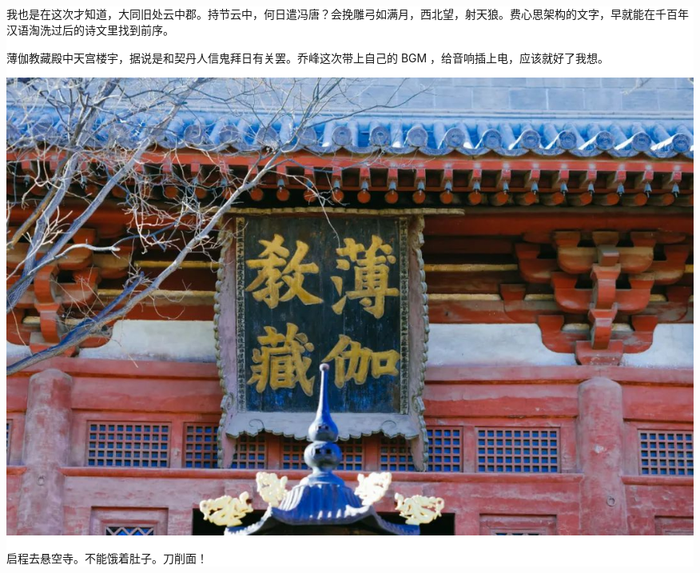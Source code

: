 我也是在这次才知道，大同旧处云中郡。持节云中，何日遣冯唐？会挽雕弓如满月，西北望，射天狼。费心思架构的文字，早就能在千百年汉语淘洗过后的诗文里找到前序。

薄伽教藏殿中天宫楼宇，据说是和契丹人信鬼拜日有关罢。乔峰这次带上自己的 BGM ，给音响插上电，应该就好了我想。

![](./images/img_028.jpeg)

启程去悬空寺。不能饿着肚子。刀削面！
